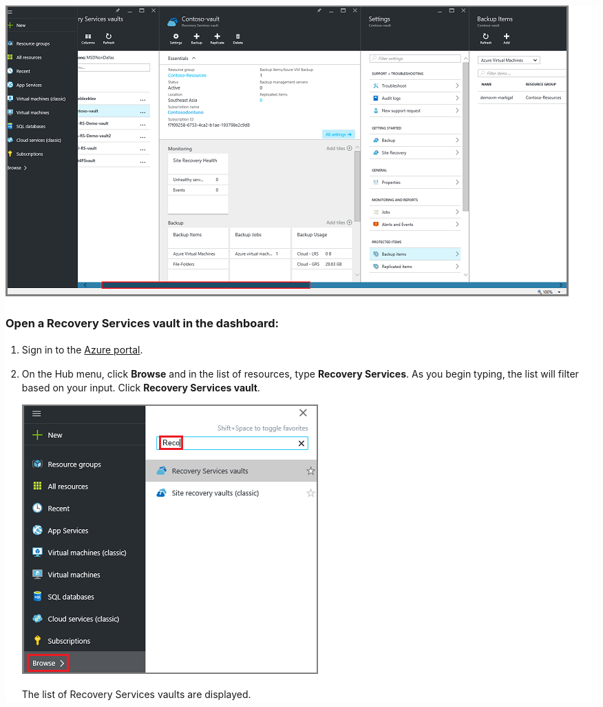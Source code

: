 ![Full view with slider](./media/backup-azure-manage-vms/bottom-slider.png)

### Open a Recovery Services vault in the dashboard:
1. Sign in to the [Azure portal](https://portal.azure.com/).
2. On the Hub menu, click **Browse** and in the list of resources, type **Recovery Services**. As you begin typing, the list will filter based on your input. Click **Recovery Services vault**.
   
    ![Create Recovery Services Vault step 1](./media/backup-azure-manage-vms/browse-to-rs-vaults.png) <br/>
   
    The list of Recovery Services vaults are displayed.
   